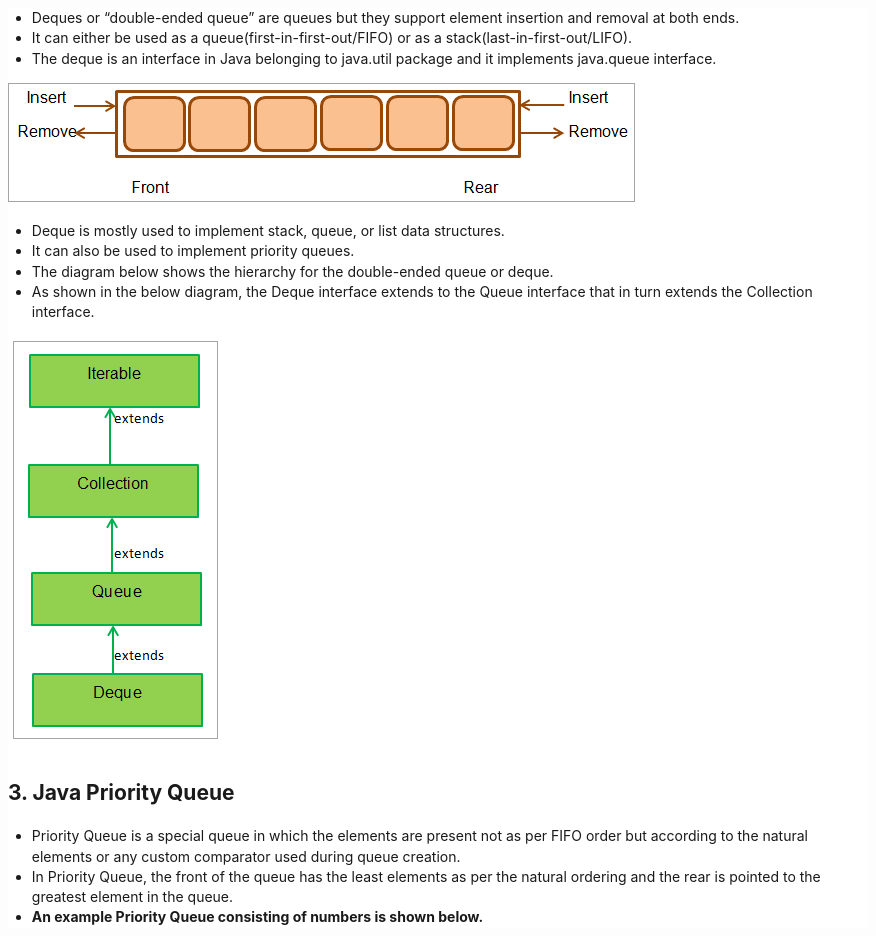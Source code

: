 -   Deques or “double-ended queue” are queues but they support element insertion and removal at both ends.
-   It can either be used as a queue(first-in-first-out/FIFO) or as a stack(last-in-first-out/LIFO).
-   The deque is an interface in Java belonging to java.util package and it implements java.queue interface.

![Deque collection in Java](media/dequeue.png)

-   Deque is mostly used to implement stack, queue, or list data structures.
-   It can also be used to implement priority queues.
-   The diagram below shows the hierarchy for the double-ended queue or deque.
-   As shown in the below diagram, the Deque interface extends to the Queue interface that in turn extends the Collection interface.

![](media/dequeue-interface.png)

## 3. Java Priority Queue

-   Priority Queue is a special queue in which the elements are present not as per FIFO order but according to the natural elements or any custom comparator used during queue creation.
-   In Priority Queue, the front of the queue has the least elements as per the natural ordering and the rear is pointed to the greatest element in the queue.
-   **An example Priority Queue consisting of numbers is shown below.**
